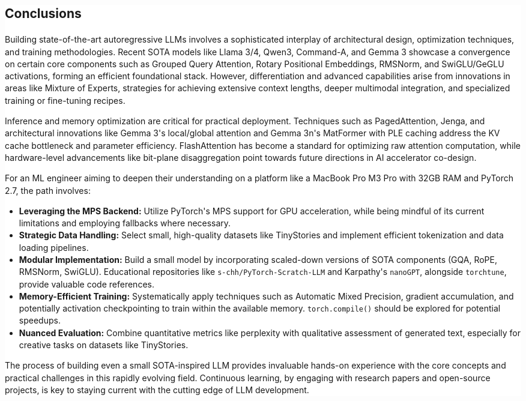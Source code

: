 ## Conclusions

Building state-of-the-art autoregressive LLMs involves a sophisticated interplay of architectural design, optimization techniques, and training methodologies. Recent SOTA models like Llama 3/4, Qwen3, Command-A, and Gemma 3 showcase a convergence on certain core components such as Grouped Query Attention, Rotary Positional Embeddings, RMSNorm, and SwiGLU/GeGLU activations, forming an efficient foundational stack. However, differentiation and advanced capabilities arise from innovations in areas like Mixture of Experts, strategies for achieving extensive context lengths, deeper multimodal integration, and specialized training or fine-tuning recipes.

Inference and memory optimization are critical for practical deployment. Techniques such as PagedAttention, Jenga, and architectural innovations like Gemma 3\'s local/global attention and Gemma 3n\'s MatFormer with PLE caching address the KV cache bottleneck and parameter efficiency. FlashAttention has become a standard for optimizing raw attention computation, while hardware-level advancements like bit-plane disaggregation point towards future directions in AI accelerator co-design.

For an ML engineer aiming to deepen their understanding on a platform like a MacBook Pro M3 Pro with 32GB RAM and PyTorch 2.7, the path involves:

*   **Leveraging the MPS Backend:** Utilize PyTorch\'s MPS support for GPU acceleration, while being mindful of its current limitations and employing fallbacks where necessary.
*   **Strategic Data Handling:** Select small, high-quality datasets like TinyStories and implement efficient tokenization and data loading pipelines.
*   **Modular Implementation:** Build a small model by incorporating scaled-down versions of SOTA components (GQA, RoPE, RMSNorm, SwiGLU). Educational repositories like `s-chh/PyTorch-Scratch-LLM` and Karpathy\'s `nanoGPT`, alongside `torchtune`, provide valuable code references.
*   **Memory-Efficient Training:** Systematically apply techniques such as Automatic Mixed Precision, gradient accumulation, and potentially activation checkpointing to train within the available memory. `torch.compile()` should be explored for potential speedups.
*   **Nuanced Evaluation:** Combine quantitative metrics like perplexity with qualitative assessment of generated text, especially for creative tasks on datasets like TinyStories.

The process of building even a small SOTA-inspired LLM provides invaluable hands-on experience with the core concepts and practical challenges in this rapidly evolving field. Continuous learning, by engaging with research papers and open-source projects, is key to staying current with the cutting edge of LLM development.